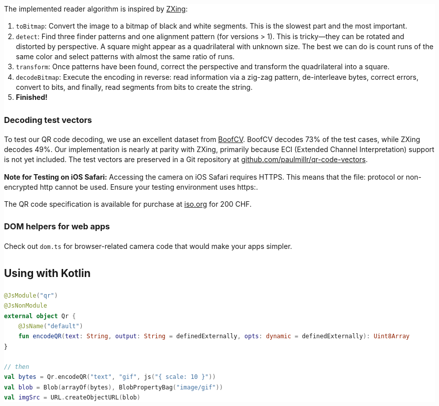 The implemented reader algorithm is inspired by [ZXing](https://github.com/zxing/zxing):

1. `toBitmap`: Convert the image to a bitmap of black and white segments. This is the slowest part and the most important.
2. `detect`: Find three finder patterns and one alignment pattern (for versions > 1). This is tricky—they can be rotated and distorted by perspective. A square might appear as a quadrilateral with unknown size. The best we can do is count runs of the same color and select patterns with almost the same ratio of runs.
3. `transform`: Once patterns have been found, correct the perspective and transform the quadrilateral into a square.
4. `decodeBitmap`: Execute the encoding in reverse: read information via a zig-zag pattern, de-interleave bytes, correct errors, convert to bits, and finally, read segments from bits to create the string.
5. **Finished!**

### Decoding test vectors

To test our QR code decoding, we use an excellent dataset
from [BoofCV](http://boofcv.org/index.php?title=Performance:QrCode). BoofCV decodes 73% of the test cases,
while ZXing decodes 49%. Our implementation is nearly at parity with ZXing, primarily because ECI (Extended
Channel Interpretation) support is not yet included. The test vectors are preserved in a Git repository at
[github.com/paulmillr/qr-code-vectors](https://github.com/paulmillr/qr-code-vectors).

**Note for Testing on iOS Safari:** Accessing the camera on iOS Safari requires HTTPS. This means that the file: protocol or non-encrypted http cannot be used. Ensure your testing environment uses https:.

The QR code specification is available for purchase at [iso.org](https://www.iso.org/standard/62021.html) for 200 CHF.

### DOM helpers for web apps

Check out `dom.ts` for browser-related camera code that would make your apps simpler.

## Using with Kotlin

```kotlin
@JsModule("qr")
@JsNonModule
external object Qr {
    @JsName("default")
    fun encodeQR(text: String, output: String = definedExternally, opts: dynamic = definedExternally): Uint8Array
}

// then
val bytes = Qr.encodeQR("text", "gif", js("{ scale: 10 }"))
val blob = Blob(arrayOf(bytes), BlobPropertyBag("image/gif"))
val imgSrc = URL.createObjectURL(blob)
```

